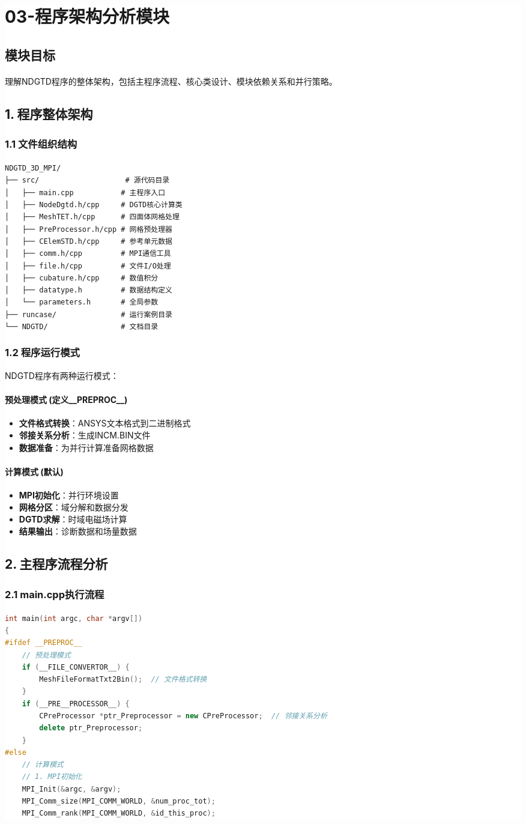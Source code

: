 # 03-程序架构分析模块

## 模块目标
理解NDGTD程序的整体架构，包括主程序流程、核心类设计、模块依赖关系和并行策略。

## 1. 程序整体架构

### 1.1 文件组织结构
```
NDGTD_3D_MPI/
├── src/                    # 源代码目录
│   ├── main.cpp           # 主程序入口
│   ├── NodeDgtd.h/cpp     # DGTD核心计算类
│   ├── MeshTET.h/cpp      # 四面体网格处理
│   ├── PreProcessor.h/cpp # 网格预处理器
│   ├── CElemSTD.h/cpp     # 参考单元数据
│   ├── comm.h/cpp         # MPI通信工具
│   ├── file.h/cpp         # 文件I/O处理
│   ├── cubature.h/cpp     # 数值积分
│   ├── datatype.h         # 数据结构定义
│   └── parameters.h       # 全局参数
├── runcase/               # 运行案例目录
└── NDGTD/                 # 文档目录
```

### 1.2 程序运行模式
NDGTD程序有两种运行模式：

#### 预处理模式 (定义__PREPROC__)
- **文件格式转换**：ANSYS文本格式到二进制格式
- **邻接关系分析**：生成INCM.BIN文件
- **数据准备**：为并行计算准备网格数据

#### 计算模式 (默认)
- **MPI初始化**：并行环境设置
- **网格分区**：域分解和数据分发
- **DGTD求解**：时域电磁场计算
- **结果输出**：诊断数据和场量数据

## 2. 主程序流程分析

### 2.1 main.cpp执行流程
```cpp
int main(int argc, char *argv[])
{
#ifdef __PREPROC__
    // 预处理模式
    if (__FILE_CONVERTOR__) {
        MeshFileFormatTxt2Bin();  // 文件格式转换
    }
    if (__PRE__PROCESSOR__) {
        CPreProcessor *ptr_Preprocessor = new CPreProcessor;  // 邻接关系分析
        delete ptr_Preprocessor;
    }
#else
    // 计算模式
    // 1. MPI初始化
    MPI_Init(&argc, &argv);
    MPI_Comm_size(MPI_COMM_WORLD, &num_proc_tot);
    MPI_Comm_rank(MPI_COMM_WORLD, &id_this_proc);
```